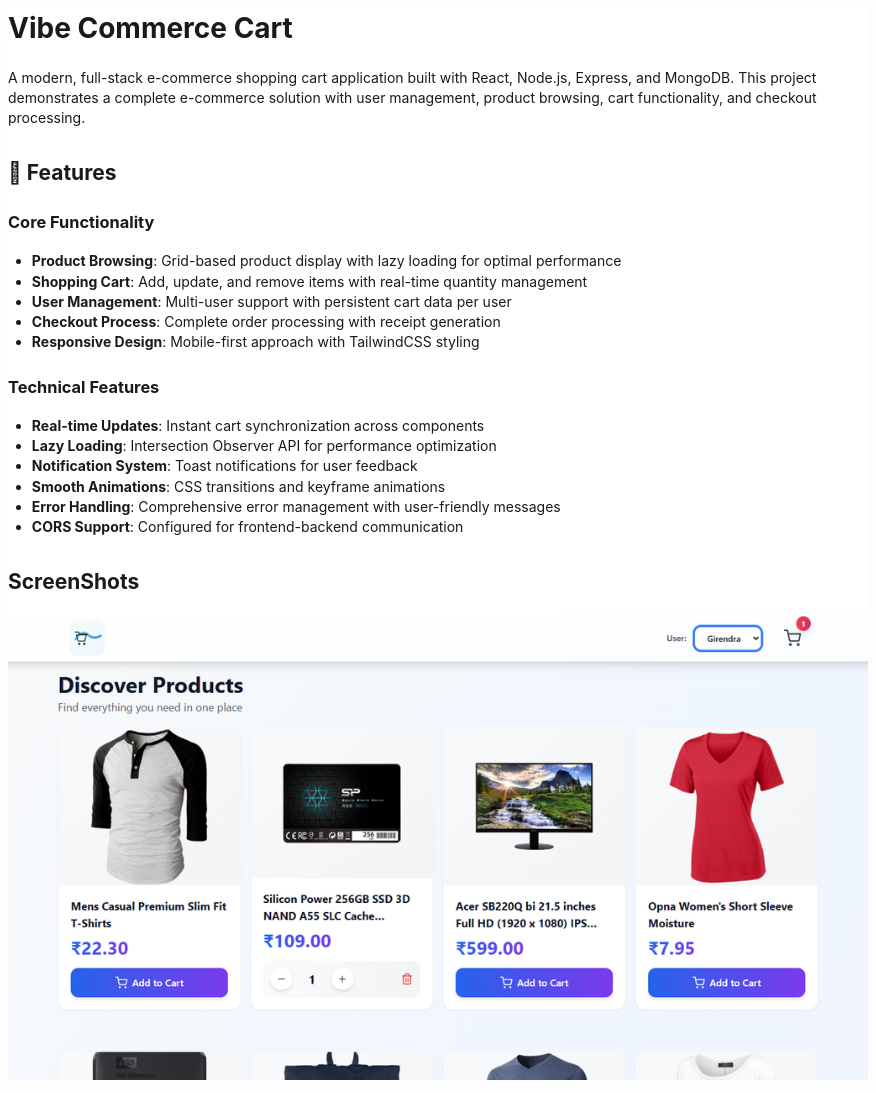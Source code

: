 # Vibe Commerce Cart

A modern, full-stack e-commerce shopping cart application built with React, Node.js, Express, and MongoDB. This project demonstrates a complete e-commerce solution with user management, product browsing, cart functionality, and checkout processing.

## 🚀 Features

### Core Functionality
- **Product Browsing**: Grid-based product display with lazy loading for optimal performance
- **Shopping Cart**: Add, update, and remove items with real-time quantity management
- **User Management**: Multi-user support with persistent cart data per user
- **Checkout Process**: Complete order processing with receipt generation
- **Responsive Design**: Mobile-first approach with TailwindCSS styling

### Technical Features
- **Real-time Updates**: Instant cart synchronization across components
- **Lazy Loading**: Intersection Observer API for performance optimization
- **Notification System**: Toast notifications for user feedback
- **Smooth Animations**: CSS transitions and keyframe animations
- **Error Handling**: Comprehensive error management with user-friendly messages
- **CORS Support**: Configured for frontend-backend communication

## ScreenShots

![Application Screenshot](sitepic/image.png)